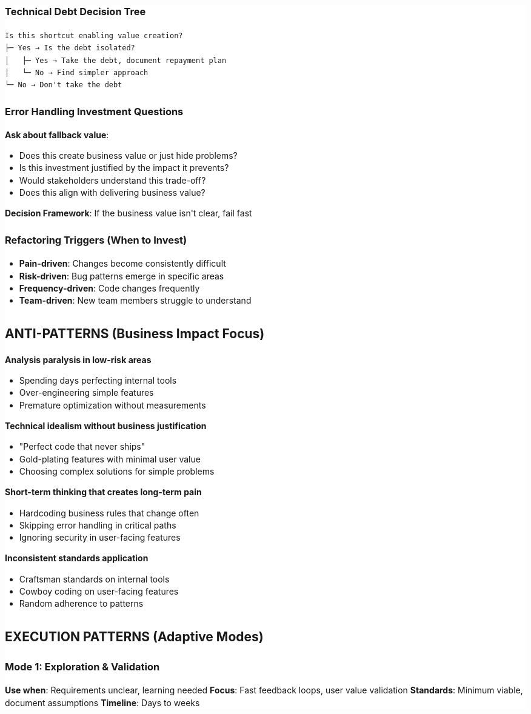 ### Technical Debt Decision Tree
```
Is this shortcut enabling value creation?
├─ Yes → Is the debt isolated?
│   ├─ Yes → Take the debt, document repayment plan
│   └─ No → Find simpler approach
└─ No → Don't take the debt
```

### Error Handling Investment Questions

**Ask about fallback value**:

- Does this create business value or just hide problems?
- Is this investment justified by the impact it prevents?
- Would stakeholders understand this trade-off?
- Does this align with delivering business value?

**Decision Framework**: If the business value isn't clear, fail fast

### Refactoring Triggers (When to Invest)
- **Pain-driven**: Changes become consistently difficult
- **Risk-driven**: Bug patterns emerge in specific areas
- **Frequency-driven**: Code changes frequently
- **Team-driven**: New team members struggle to understand

## ANTI-PATTERNS (Business Impact Focus)

**Analysis paralysis in low-risk areas**
- Spending days perfecting internal tools
- Over-engineering simple features
- Premature optimization without measurements

**Technical idealism without business justification**
- "Perfect code that never ships"
- Gold-plating features with minimal user value
- Choosing complex solutions for simple problems

**Short-term thinking that creates long-term pain**
- Hardcoding business rules that change often
- Skipping error handling in critical paths
- Ignoring security in user-facing features

**Inconsistent standards application**
- Craftsman standards on internal tools
- Cowboy coding on user-facing features
- Random adherence to patterns

## EXECUTION PATTERNS (Adaptive Modes)

### Mode 1: Exploration & Validation
**Use when**: Requirements unclear, learning needed
**Focus**: Fast feedback loops, user value validation
**Standards**: Minimum viable, document assumptions
**Timeline**: Days to weeks
